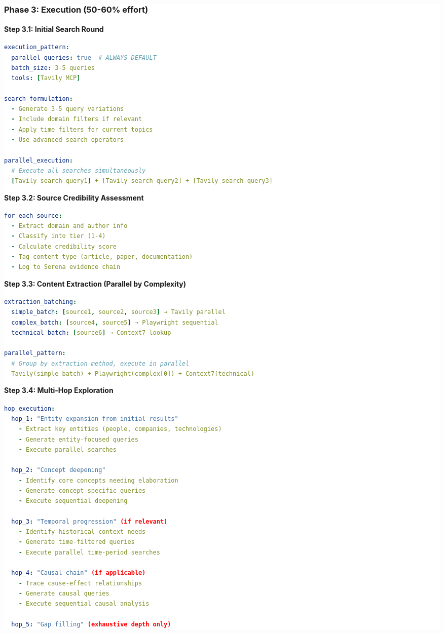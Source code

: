### Phase 3: Execution (50-60% effort)

**Step 3.1: Initial Search Round**
```yaml
execution_pattern:
  parallel_queries: true  # ALWAYS DEFAULT
  batch_size: 3-5 queries
  tools: [Tavily MCP]

search_formulation:
  - Generate 3-5 query variations
  - Include domain filters if relevant
  - Apply time filters for current topics
  - Use advanced search operators

parallel_execution:
  # Execute all searches simultaneously
  [Tavily search query1] + [Tavily search query2] + [Tavily search query3]
```

**Step 3.2: Source Credibility Assessment**
```yaml
for each source:
  - Extract domain and author info
  - Classify into tier (1-4)
  - Calculate credibility score
  - Tag content type (article, paper, documentation)
  - Log to Serena evidence chain
```

**Step 3.3: Content Extraction (Parallel by Complexity)**
```yaml
extraction_batching:
  simple_batch: [source1, source2, source3] → Tavily parallel
  complex_batch: [source4, source5] → Playwright sequential
  technical_batch: [source6] → Context7 lookup

parallel_pattern:
  # Group by extraction method, execute in parallel
  Tavily(simple_batch) + Playwright(complex[0]) + Context7(technical)
```

**Step 3.4: Multi-Hop Exploration**
```yaml
hop_execution:
  hop_1: "Entity expansion from initial results"
    - Extract key entities (people, companies, technologies)
    - Generate entity-focused queries
    - Execute parallel searches

  hop_2: "Concept deepening"
    - Identify core concepts needing elaboration
    - Generate concept-specific queries
    - Execute sequential deepening

  hop_3: "Temporal progression" (if relevant)
    - Identify historical context needs
    - Generate time-filtered queries
    - Execute parallel time-period searches

  hop_4: "Causal chain" (if applicable)
    - Trace cause-effect relationships
    - Generate causal queries
    - Execute sequential causal analysis

  hop_5: "Gap filling" (exhaustive depth only)
```